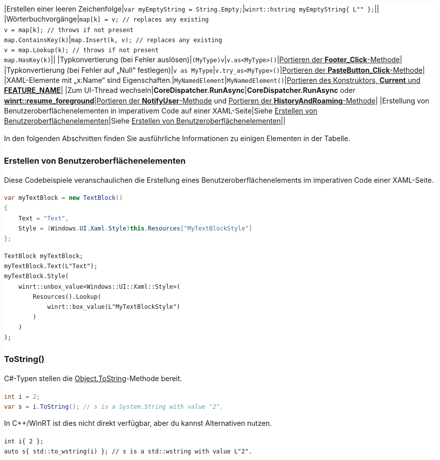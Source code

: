 |Erstellen einer leeren Zeichenfolge|`var myEmptyString = String.Empty;`|`winrt::hstring myEmptyString{ L"" };`||
|Wörterbuchvorgänge|`map[k] = v; // replaces any existing`<br>`v = map[k]; // throws if not present`<br>`map.ContainsKey(k)`|`map.Insert(k, v); // replaces any existing`<br>`v = map.Lookup(k); // throws if not present`<br>`map.HasKey(k)`||
|Typkonvertierung (bei Fehler auslösen)|`(MyType)v`|`v.as<MyType>()`|[Portieren der **Footer_Click**-Methode](./clipboard-to-winrt-from-csharp.md#footer_click)|
|Typkonvertierung (bei Fehler auf „Null“ festlegen)|`v as MyType`|`v.try_as<MyType>()`|[Portieren der **PasteButton_Click**-Methode](./clipboard-to-winrt-from-csharp.md#pastebutton_click)|
|XAML-Elemente mit „x:Name“ sind Eigenschaften.|`MyNamedElement`|`MyNamedElement()`|[Portieren des Konstruktors, **Current** und **FEATURE_NAME**](./clipboard-to-winrt-from-csharp.md#the-constructor-current-and-feature_name)|
|Zum UI-Thread wechseln|**CoreDispatcher.RunAsync**|**CoreDispatcher.RunAsync** oder [**winrt::resume_foreground**](/uwp/cpp-ref-for-winrt/resume-foreground)|[Portieren der **NotifyUser**-Methode](./clipboard-to-winrt-from-csharp.md#notifyuser) und [Portieren der **HistoryAndRoaming**-Methode](./clipboard-to-winrt-from-csharp.md#historyandroaming)|
|Erstellung von Benutzeroberflächenelementen in imperativem Code auf einer XAML-Seite|Siehe [Erstellen von Benutzeroberflächenelementen](#ui-element-construction)|Siehe [Erstellen von Benutzeroberflächenelementen](#ui-element-construction)||

In den folgenden Abschnitten finden Sie ausführliche Informationen zu einigen Elementen in der Tabelle.

### <a name="ui-element-construction"></a>Erstellen von Benutzeroberflächenelementen

Diese Codebeispiele veranschaulichen die Erstellung eines Benutzeroberflächenelements im imperativen Code einer XAML-Seite.

```csharp
var myTextBlock = new TextBlock()
{
    Text = "Text",
    Style = (Windows.UI.Xaml.Style)this.Resources["MyTextBlockStyle"]
};
```

```cppwinrt
TextBlock myTextBlock;
myTextBlock.Text(L"Text");
myTextBlock.Style(
    winrt::unbox_value<Windows::UI::Xaml::Style>(
        Resources().Lookup(
            winrt::box_value(L"MyTextBlockStyle")
        )
    )
);
```

### <a name="tostring"></a>ToString()

C#-Typen stellen die [Object.ToString](/dotnet/api/system.object.tostring)-Methode bereit.

```csharp
int i = 2;
var s = i.ToString(); // s is a System.String with value "2".
```

In C++/WinRT ist dies nicht direkt verfügbar, aber du kannst Alternativen nutzen.

```cppwinrt
int i{ 2 };
auto s{ std::to_wstring(i) }; // s is a std::wstring with value L"2".
```
